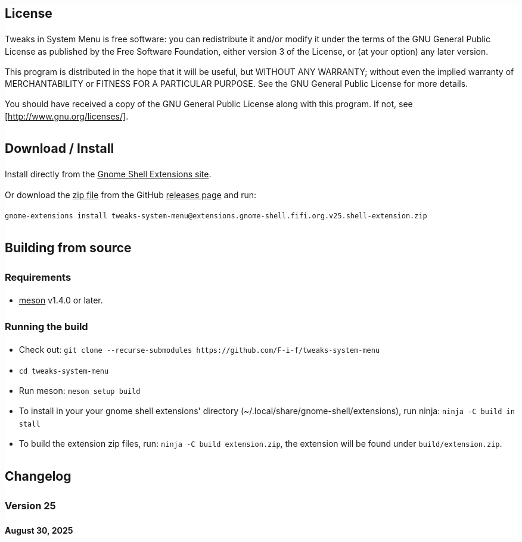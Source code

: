 ## License

Tweaks in System Menu is free software: you can redistribute it and/or
modify it under the terms of the GNU General Public License as
published by the Free Software Foundation, either version 3 of the
License, or (at your option) any later version.

This program is distributed in the hope that it will be useful, but
WITHOUT ANY WARRANTY; without even the implied warranty of
MERCHANTABILITY or FITNESS FOR A PARTICULAR PURPOSE.  See the GNU
General Public License for more details.

You should have received a copy of the GNU General Public License
along with this program.  If not, see [http://www.gnu.org/licenses/].

## Download / Install

Install directly from the [Gnome Shell Extensions
site](https://extensions.gnome.org/extension/1653/tweaks-in-system-menu/).

Or download the [zip file](https://github.com/F-i-f/tweaks-system-menu/releases/download/v25/tweaks-system-menu@extensions.gnome-shell.fifi.org.v25.shell-extension.zip) from the GitHub [releases
page](https://github.com/F-i-f/tweaks-system-menu/releases) and run:

``` shell
gnome-extensions install tweaks-system-menu@extensions.gnome-shell.fifi.org.v25.shell-extension.zip
```

## Building from source

### Requirements

- [meson](http://mesonbuild.com/) v1.4.0 or later.

### Running the build

- Check out: `git clone --recurse-submodules https://github.com/F-i-f/tweaks-system-menu`

- `cd tweaks-system-menu`

- Run meson: `meson setup build`

- To install in your your gnome shell extensions' directory (~/.local/share/gnome-shell/extensions), run ninja: `ninja -C build install`

- To build the extension zip files, run: `ninja -C build extension.zip`, the extension will be found under `build/extension.zip`.

## Changelog

### Version 25
#### August 30, 2025
